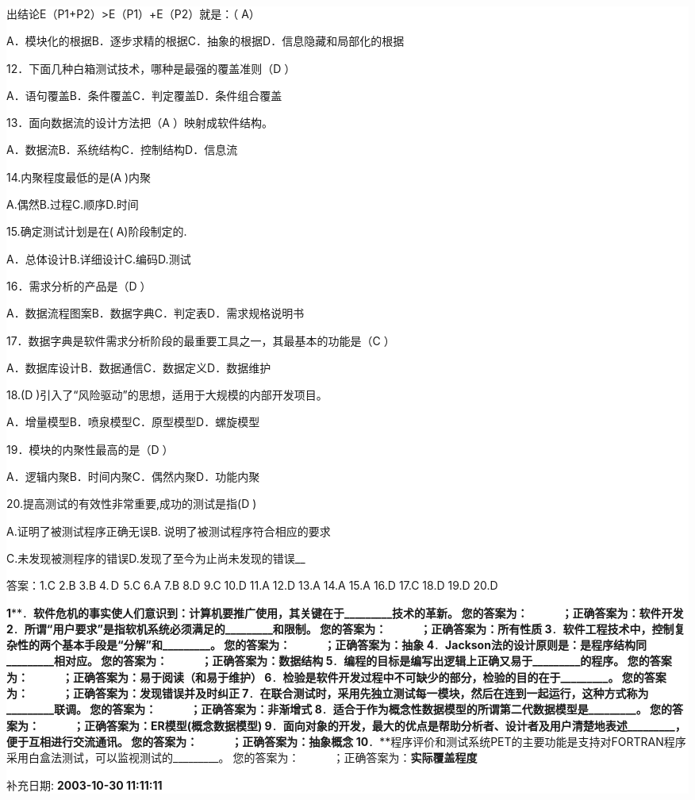 出结论E（P1+P2）>E（P1）+E（P2）就是：（ A）

A．模块化的根据B．逐步求精的根据C．抽象的根据D．信息隐藏和局部化的根据

12．下面几种白箱测试技术，哪种是最强的覆盖准则（D ）

A．语句覆盖B．条件覆盖C．判定覆盖D．条件组合覆盖

13．面向数据流的设计方法把（A ）映射成软件结构。

A．数据流B．系统结构C．控制结构D．信息流

14.内聚程度最低的是(A )内聚

A.偶然B.过程C.顺序D.时间

15.确定测试计划是在( A)阶段制定的.

A．总体设计B.详细设计C.编码D.测试

16．需求分析的产品是（D ）

A．数据流程图案B．数据字典C．判定表D．需求规格说明书

17．数据字典是软件需求分析阶段的最重要工具之一，其最基本的功能是（C ）

A．数据库设计B．数据通信C．数据定义D．数据维护

18.(D )引入了“风险驱动”的思想，适用于大规模的内部开发项目。

A．增量模型B．喷泉模型C．原型模型D．螺旋模型

19．模块的内聚性最高的是（D ）

A．逻辑内聚B．时间内聚C．偶然内聚D．功能内聚

20.提高测试的有效性非常重要,成功的测试是指(D )

A.证明了被测试程序正确无误B. 说明了被测试程序符合相应的要求

C.未发现被测程序的错误D.发现了至今为止尚未发现的错误__

 

 

 

答案：1.C 2.B 3.B 4.Ｄ 5.C 6.A 7.B 8.D 9.C 10.D 11.A 12.D 13.A 14.A 15.A  16.D  17.C  18.D  19.D  20.D

 

**1****．**软件危机的事实使人们意识到：计算机要推广使用，其关键在于_________技术的革新。 您的答案为：　　　；正确答案为：**软件开发**  **2****．**所谓“用户要求”是指软机系统必须满足的_________和限制。 您的答案为：　　　；正确答案为：**所有性质**  **3****．**软件工程技术中，控制复杂性的两个基本手段是“分解”和_________。 您的答案为：　　　；正确答案为：**抽象**  **4****．**Jackson法的设计原则是：是程序结构同_________相对应。 您的答案为：　　　；正确答案为：**数据结构**  **5****．**编程的目标是编写出逻辑上正确又易于_________的程序。 您的答案为：　　　；正确答案为：**易于阅读（和易于维护）**  **6****．**检验是软件开发过程中不可缺少的部分，检验的目的在于_________。 您的答案为：　　　；正确答案为：**发现错误并及时纠正**  **7****．**在联合测试时，采用先独立测试每一模块，然后在连到一起运行，这种方式称为_________联调。 您的答案为：　　　；正确答案为：**非渐增式**  **8****．**适合于作为概念性数据模型的所谓第二代数据模型是_________。 您的答案为：　　　；正确答案为：**ER模型(概念数据模型)**  **9****．**面向对象的开发，最大的优点是帮助分析者、设计者及用户清楚地表述_________，便于互相进行交流通讯。 您的答案为：　　　；正确答案为：**抽象概念**  **10****．**程序评价和测试系统PET的主要功能是支持对FORTRAN程序采用白盒法测试，可以监视测试的_________。 您的答案为：　　　；正确答案为：**实际覆盖程度**  

补充日期: **2003-10-30 11:11:11**
